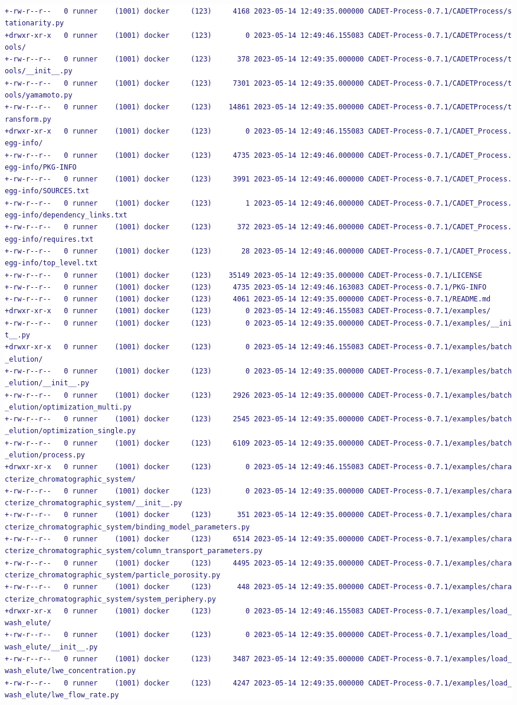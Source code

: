 ```diff
+-rw-r--r--   0 runner    (1001) docker     (123)     4168 2023-05-14 12:49:35.000000 CADET-Process-0.7.1/CADETProcess/stationarity.py
+drwxr-xr-x   0 runner    (1001) docker     (123)        0 2023-05-14 12:49:46.155083 CADET-Process-0.7.1/CADETProcess/tools/
+-rw-r--r--   0 runner    (1001) docker     (123)      378 2023-05-14 12:49:35.000000 CADET-Process-0.7.1/CADETProcess/tools/__init__.py
+-rw-r--r--   0 runner    (1001) docker     (123)     7301 2023-05-14 12:49:35.000000 CADET-Process-0.7.1/CADETProcess/tools/yamamoto.py
+-rw-r--r--   0 runner    (1001) docker     (123)    14861 2023-05-14 12:49:35.000000 CADET-Process-0.7.1/CADETProcess/transform.py
+drwxr-xr-x   0 runner    (1001) docker     (123)        0 2023-05-14 12:49:46.155083 CADET-Process-0.7.1/CADET_Process.egg-info/
+-rw-r--r--   0 runner    (1001) docker     (123)     4735 2023-05-14 12:49:46.000000 CADET-Process-0.7.1/CADET_Process.egg-info/PKG-INFO
+-rw-r--r--   0 runner    (1001) docker     (123)     3991 2023-05-14 12:49:46.000000 CADET-Process-0.7.1/CADET_Process.egg-info/SOURCES.txt
+-rw-r--r--   0 runner    (1001) docker     (123)        1 2023-05-14 12:49:46.000000 CADET-Process-0.7.1/CADET_Process.egg-info/dependency_links.txt
+-rw-r--r--   0 runner    (1001) docker     (123)      372 2023-05-14 12:49:46.000000 CADET-Process-0.7.1/CADET_Process.egg-info/requires.txt
+-rw-r--r--   0 runner    (1001) docker     (123)       28 2023-05-14 12:49:46.000000 CADET-Process-0.7.1/CADET_Process.egg-info/top_level.txt
+-rw-r--r--   0 runner    (1001) docker     (123)    35149 2023-05-14 12:49:35.000000 CADET-Process-0.7.1/LICENSE
+-rw-r--r--   0 runner    (1001) docker     (123)     4735 2023-05-14 12:49:46.163083 CADET-Process-0.7.1/PKG-INFO
+-rw-r--r--   0 runner    (1001) docker     (123)     4061 2023-05-14 12:49:35.000000 CADET-Process-0.7.1/README.md
+drwxr-xr-x   0 runner    (1001) docker     (123)        0 2023-05-14 12:49:46.155083 CADET-Process-0.7.1/examples/
+-rw-r--r--   0 runner    (1001) docker     (123)        0 2023-05-14 12:49:35.000000 CADET-Process-0.7.1/examples/__init__.py
+drwxr-xr-x   0 runner    (1001) docker     (123)        0 2023-05-14 12:49:46.155083 CADET-Process-0.7.1/examples/batch_elution/
+-rw-r--r--   0 runner    (1001) docker     (123)        0 2023-05-14 12:49:35.000000 CADET-Process-0.7.1/examples/batch_elution/__init__.py
+-rw-r--r--   0 runner    (1001) docker     (123)     2926 2023-05-14 12:49:35.000000 CADET-Process-0.7.1/examples/batch_elution/optimization_multi.py
+-rw-r--r--   0 runner    (1001) docker     (123)     2545 2023-05-14 12:49:35.000000 CADET-Process-0.7.1/examples/batch_elution/optimization_single.py
+-rw-r--r--   0 runner    (1001) docker     (123)     6109 2023-05-14 12:49:35.000000 CADET-Process-0.7.1/examples/batch_elution/process.py
+drwxr-xr-x   0 runner    (1001) docker     (123)        0 2023-05-14 12:49:46.155083 CADET-Process-0.7.1/examples/characterize_chromatographic_system/
+-rw-r--r--   0 runner    (1001) docker     (123)        0 2023-05-14 12:49:35.000000 CADET-Process-0.7.1/examples/characterize_chromatographic_system/__init__.py
+-rw-r--r--   0 runner    (1001) docker     (123)      351 2023-05-14 12:49:35.000000 CADET-Process-0.7.1/examples/characterize_chromatographic_system/binding_model_parameters.py
+-rw-r--r--   0 runner    (1001) docker     (123)     6514 2023-05-14 12:49:35.000000 CADET-Process-0.7.1/examples/characterize_chromatographic_system/column_transport_parameters.py
+-rw-r--r--   0 runner    (1001) docker     (123)     4495 2023-05-14 12:49:35.000000 CADET-Process-0.7.1/examples/characterize_chromatographic_system/particle_porosity.py
+-rw-r--r--   0 runner    (1001) docker     (123)      448 2023-05-14 12:49:35.000000 CADET-Process-0.7.1/examples/characterize_chromatographic_system/system_periphery.py
+drwxr-xr-x   0 runner    (1001) docker     (123)        0 2023-05-14 12:49:46.155083 CADET-Process-0.7.1/examples/load_wash_elute/
+-rw-r--r--   0 runner    (1001) docker     (123)        0 2023-05-14 12:49:35.000000 CADET-Process-0.7.1/examples/load_wash_elute/__init__.py
+-rw-r--r--   0 runner    (1001) docker     (123)     3487 2023-05-14 12:49:35.000000 CADET-Process-0.7.1/examples/load_wash_elute/lwe_concentration.py
+-rw-r--r--   0 runner    (1001) docker     (123)     4247 2023-05-14 12:49:35.000000 CADET-Process-0.7.1/examples/load_wash_elute/lwe_flow_rate.py
```